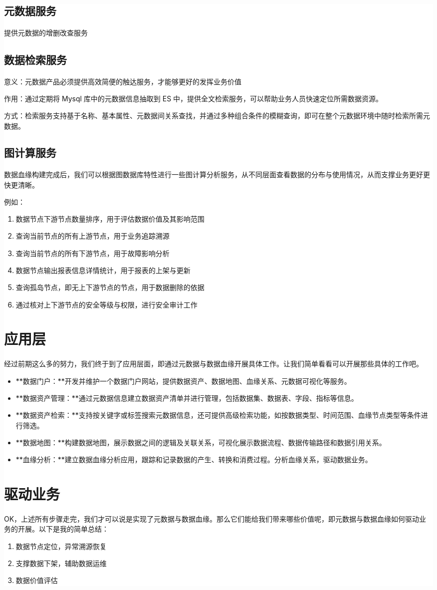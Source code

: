 ## 元数据服务

提供元数据的增删改查服务

## 数据检索服务


意义：元数据产品必须提供高效简便的触达服务，才能够更好的发挥业务价值

作用：通过定期将 Mysql 库中的元数据信息抽取到 ES 中，提供全文检索服务，可以帮助业务人员快速定位所需数据资源。

方式：检索服务支持基于名称、基本属性、元数据间关系查找，并通过多种组合条件的模糊查询，即可在整个元数据环境中随时检索所需元数据。

## 图计算服务


数据血缘构建完成后，我们可以根据图数据库特性进行一些图计算分析服务，从不同层面查看数据的分布与使用情况，从而支撑业务更好更快更清晰。

例如：

1.  数据节点下游节点数量排序，用于评估数据价值及其影响范围
    
2.  查询当前节点的所有上游节点，用于业务追踪溯源
    
3.  查询当前节点的所有下游节点，用于故障影响分析
    
4.  数据节点输出报表信息详情统计，用于报表的上架与更新
    
5.  查询孤岛节点，即无上下游节点的节点，用于数据删除的依据
    
6.  通过核对上下游节点的安全等级与权限，进行安全审计工作
    

# 应用层

经过前期这么多的努力，我们终于到了应用层面，即通过元数据与数据血缘开展具体工作。让我们简单看看可以开展那些具体的工作吧。

*   **数据门户：**开发并维护一个数据门户网站，提供数据资产、数据地图、血缘关系、元数据可视化等服务。
    
*   **数据资产管理：**通过元数据信息建立数据资产清单并进行管理，包括数据集、数据表、字段、指标等信息。
    
*   **数据资产检索：**支持按关键字或标签搜索元数据信息，还可提供高级检索功能，如按数据类型、时间范围、血缘节点类型等条件进行筛选。
    
*   **数据地图：**构建数据地图，展示数据之间的逻辑及关联关系，可视化展示数据流程、数据传输路径和数据引用关系。
    
*   **血缘分析：**建立数据血缘分析应用，跟踪和记录数据的产生、转换和消费过程。分析血缘关系，驱动数据业务。
    

# 驱动业务


OK，上述所有步骤走完，我们才可以说是实现了元数据与数据血缘。那么它们能给我们带来哪些价值呢，即元数据与数据血缘如何驱动业务的开展。以下是我的简单总结：

1.  数据节点定位，异常溯源恢复
    
2.  支撑数据下架，辅助数据运维
    
3.  数据价值评估
    